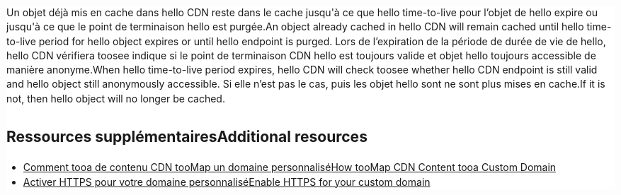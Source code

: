 <span data-ttu-id="668c5-165">Un objet déjà mis en cache dans hello CDN reste dans le cache jusqu'à ce que hello time-to-live pour l’objet de hello expire ou jusqu'à ce que le point de terminaison hello est purgée.</span><span class="sxs-lookup"><span data-stu-id="668c5-165">An object already cached in hello CDN will remain cached until hello time-to-live period for hello object expires or until hello endpoint is purged.</span></span> <span data-ttu-id="668c5-166">Lors de l’expiration de la période de durée de vie de hello, hello CDN vérifiera toosee indique si le point de terminaison CDN hello est toujours valide et objet hello toujours accessible de manière anonyme.</span><span class="sxs-lookup"><span data-stu-id="668c5-166">When hello time-to-live period expires, hello CDN will check toosee whether hello CDN endpoint is still valid and hello object still anonymously accessible.</span></span> <span data-ttu-id="668c5-167">Si elle n’est pas le cas, puis les objet hello sont ne sont plus mises en cache.</span><span class="sxs-lookup"><span data-stu-id="668c5-167">If it is not, then hello object will no longer be cached.</span></span>

## <a name="additional-resources"></a><span data-ttu-id="668c5-168">Ressources supplémentaires</span><span class="sxs-lookup"><span data-stu-id="668c5-168">Additional resources</span></span>
* [<span data-ttu-id="668c5-169">Comment tooa de contenu CDN tooMap un domaine personnalisé</span><span class="sxs-lookup"><span data-stu-id="668c5-169">How tooMap CDN Content tooa Custom Domain</span></span>](cdn-map-content-to-custom-domain.md)
* [<span data-ttu-id="668c5-170">Activer HTTPS pour votre domaine personnalisé</span><span class="sxs-lookup"><span data-stu-id="668c5-170">Enable HTTPS for your custom domain</span></span>](cdn-custom-ssl.md)

[create-new-storage-account]: ./media/cdn-create-a-storage-account-with-cdn/CDN_CreateNewStorageAcct.png
[cdn-enable-navigation]: ./media/cdn-create-a-storage-account-with-cdn/cdn-storage-new-endpoint-creation.png
[cdn-storage-new-endpoint]: ./media/cdn-create-a-storage-account-with-cdn/cdn-storage-new-endpoint-list.png
[cdn-storage-cdn-configuration]: ./media/cdn-create-a-storage-account-with-cdn/cdn-storage-endpoint-configuration.png 
